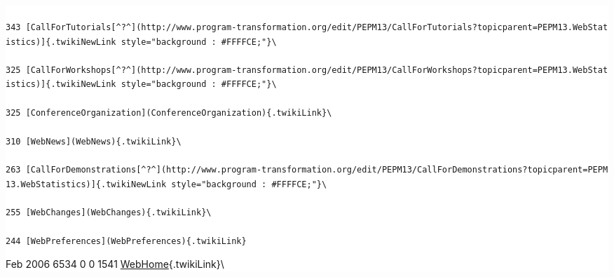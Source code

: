                                                                                                                                                                                                                                                                                                                                                                                                                                                                                                                                      343 [CallForTutorials[^?^](http://www.program-transformation.org/edit/PEPM13/CallForTutorials?topicparent=PEPM13.WebStatistics)]{.twikiNewLink style="background : #FFFFCE;"}\                     
                                                                                                                                                                                                                                                                                                                                                                                                                                                                                                                                     325 [CallForWorkshops[^?^](http://www.program-transformation.org/edit/PEPM13/CallForWorkshops?topicparent=PEPM13.WebStatistics)]{.twikiNewLink style="background : #FFFFCE;"}\                     
                                                                                                                                                                                                                                                                                                                                                                                                                                                                                                                                     325 [ConferenceOrganization](ConferenceOrganization){.twikiLink}\                                                                                                                                  
                                                                                                                                                                                                                                                                                                                                                                                                                                                                                                                                     310 [WebNews](WebNews){.twikiLink}\                                                                                                                                                                
                                                                                                                                                                                                                                                                                                                                                                                                                                                                                                                                     263 [CallForDemonstrations[^?^](http://www.program-transformation.org/edit/PEPM13/CallForDemonstrations?topicparent=PEPM13.WebStatistics)]{.twikiNewLink style="background : #FFFFCE;"}\           
                                                                                                                                                                                                                                                                                                                                                                                                                                                                                                                                     255 [WebChanges](WebChanges){.twikiLink}\                                                                                                                                                          
                                                                                                                                                                                                                                                                                                                                                                                                                                                                                                                                     244 [WebPreferences](WebPreferences){.twikiLink}                                                                                                                                                   

  Feb 2006                                                                                                                         6534                                                                                                                            0                                                                                                                               0                                                                                                                                 1541 [WebHome](WebHome){.twikiLink}\                                                                                                                                                                